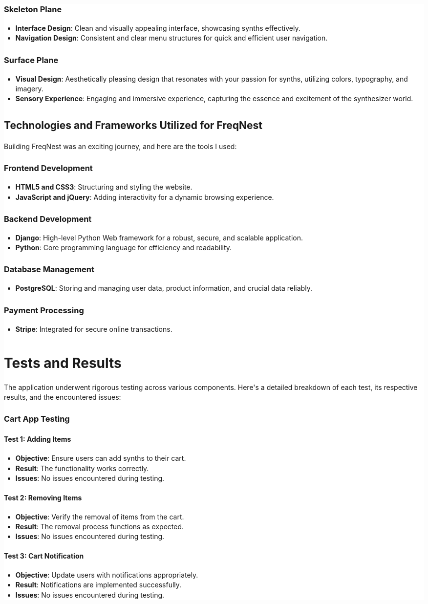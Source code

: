 ### Skeleton Plane
- **Interface Design**: Clean and visually appealing interface, showcasing synths effectively.
- **Navigation Design**: Consistent and clear menu structures for quick and efficient user navigation.

### Surface Plane
- **Visual Design**: Aesthetically pleasing design that resonates with your passion for synths, utilizing colors, typography, and imagery.
- **Sensory Experience**: Engaging and immersive experience, capturing the essence and excitement of the synthesizer world.

## Technologies and Frameworks Utilized for FreqNest
Building FreqNest was an exciting journey, and here are the tools I used:

### Frontend Development
- **HTML5 and CSS3**: Structuring and styling the website.
- **JavaScript and jQuery**: Adding interactivity for a dynamic browsing experience.

### Backend Development
- **Django**: High-level Python Web framework for a robust, secure, and scalable application.
- **Python**: Core programming language for efficiency and readability.

### Database Management
- **PostgreSQL**: Storing and managing user data, product information, and crucial data reliably.

### Payment Processing
- **Stripe**: Integrated for secure online transactions.

# Tests and Results

The application underwent rigorous testing across various components. Here's a detailed breakdown of each test, its respective results, and the encountered issues:

### Cart App Testing

#### Test 1: Adding Items
- **Objective**: Ensure users can add synths to their cart.
- **Result**: The functionality works correctly.
- **Issues**: No issues encountered during testing.

#### Test 2: Removing Items
- **Objective**: Verify the removal of items from the cart.
- **Result**: The removal process functions as expected.
- **Issues**: No issues encountered during testing.

#### Test 3: Cart Notification
- **Objective**: Update users with notifications appropriately.
- **Result**: Notifications are implemented successfully.
- **Issues**: No issues encountered during testing.
